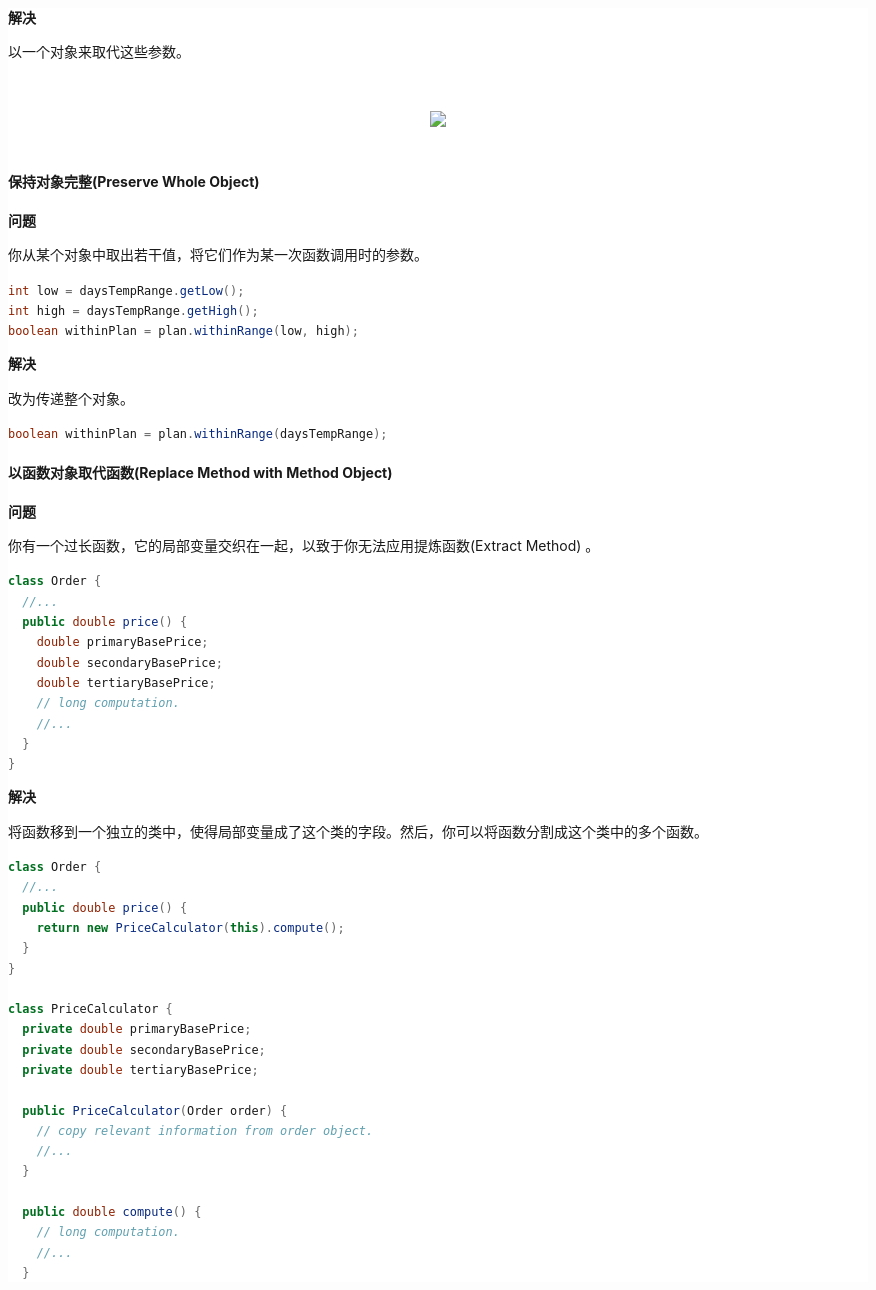 **解决**

以一个对象来取代这些参数。

<br><div align="center"><img src="https://raw.githubusercontent.com/dunwu/images/master/images/design/refactor/introduce-parameter-object-after.png"/></div><br>

#### 保持对象完整(Preserve Whole Object)

**问题**

你从某个对象中取出若干值，将它们作为某一次函数调用时的参数。

```java
int low = daysTempRange.getLow();
int high = daysTempRange.getHigh();
boolean withinPlan = plan.withinRange(low, high);
```

**解决**

改为传递整个对象。

```java
boolean withinPlan = plan.withinRange(daysTempRange);
```

#### 以函数对象取代函数(Replace Method with Method Object)

**问题**

你有一个过长函数，它的局部变量交织在一起，以致于你无法应用提炼函数(Extract Method) 。

```java
class Order {
  //...
  public double price() {
    double primaryBasePrice;
    double secondaryBasePrice;
    double tertiaryBasePrice;
    // long computation.
    //...
  }
}
```

**解决**

将函数移到一个独立的类中，使得局部变量成了这个类的字段。然后，你可以将函数分割成这个类中的多个函数。

```java
class Order {
  //...
  public double price() {
    return new PriceCalculator(this).compute();
  }
}

class PriceCalculator {
  private double primaryBasePrice;
  private double secondaryBasePrice;
  private double tertiaryBasePrice;

  public PriceCalculator(Order order) {
    // copy relevant information from order object.
    //...
  }

  public double compute() {
    // long computation.
    //...
  }
```
